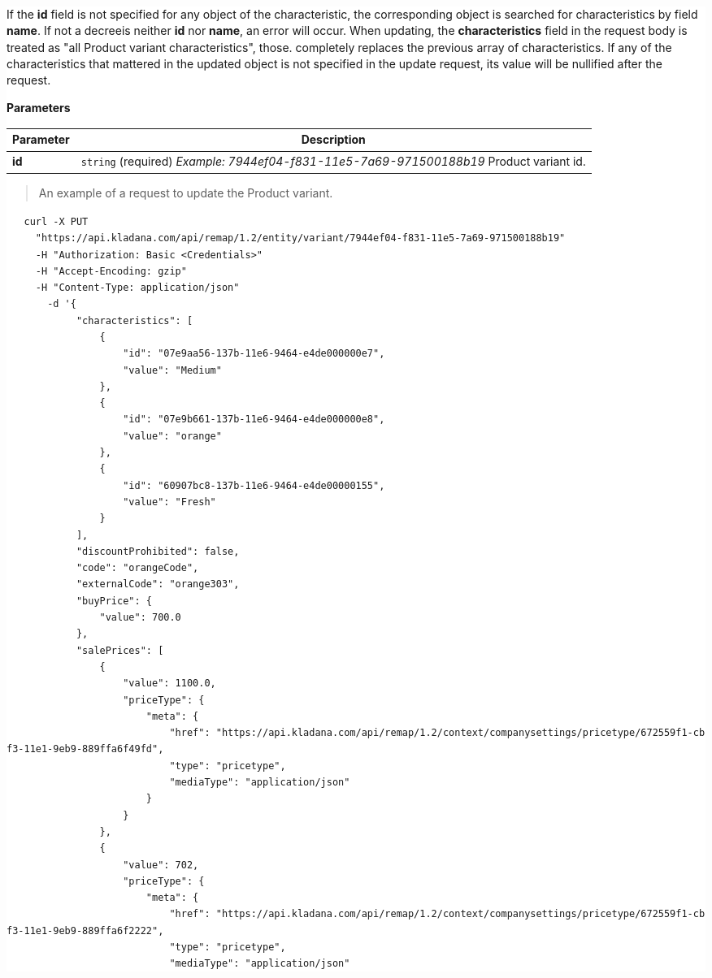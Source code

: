 If the **id** field is not specified for any object of the characteristic, the corresponding object is searched for
characteristics by field **name**. If not a decreeis neither **id** nor **name**, an error will occur.
When updating, the **characteristics** field in the request body is treated as "all Product variant characteristics",
those. completely replaces the previous array of characteristics. If any of the characteristics that mattered in the updated
object is not specified in the update request, its value will be nullified after the request.

**Parameters**

| Parameter | Description |
| ------ | --------- |
| **id** | `string` (required) *Example: 7944ef04-f831-11e5-7a69-971500188b19* Product variant id. |

> An example of a request to update the Product variant.

```shell
   curl -X PUT
     "https://api.kladana.com/api/remap/1.2/entity/variant/7944ef04-f831-11e5-7a69-971500188b19"
     -H "Authorization: Basic <Credentials>"
     -H "Accept-Encoding: gzip"
     -H "Content-Type: application/json"
       -d '{
            "characteristics": [
                {
                    "id": "07e9aa56-137b-11e6-9464-e4de000000e7",
                    "value": "Medium"
                },
                {
                    "id": "07e9b661-137b-11e6-9464-e4de000000e8",
                    "value": "orange"
                },
                {
                    "id": "60907bc8-137b-11e6-9464-e4de00000155",
                    "value": "Fresh"
                }
            ],
            "discountProhibited": false,
            "code": "orangeCode",
            "externalCode": "orange303",
            "buyPrice": {
                "value": 700.0
            },
            "salePrices": [
                {
                    "value": 1100.0,
                    "priceType": {
                        "meta": {
                            "href": "https://api.kladana.com/api/remap/1.2/context/companysettings/pricetype/672559f1-cbf3-11e1-9eb9-889ffa6f49fd",
                            "type": "pricetype",
                            "mediaType": "application/json"
                        }
                    }
                },
                {
                    "value": 702,
                    "priceType": {
                        "meta": {
                            "href": "https://api.kladana.com/api/remap/1.2/context/companysettings/pricetype/672559f1-cbf3-11e1-9eb9-889ffa6f2222",
                            "type": "pricetype",
                            "mediaType": "application/json"
```